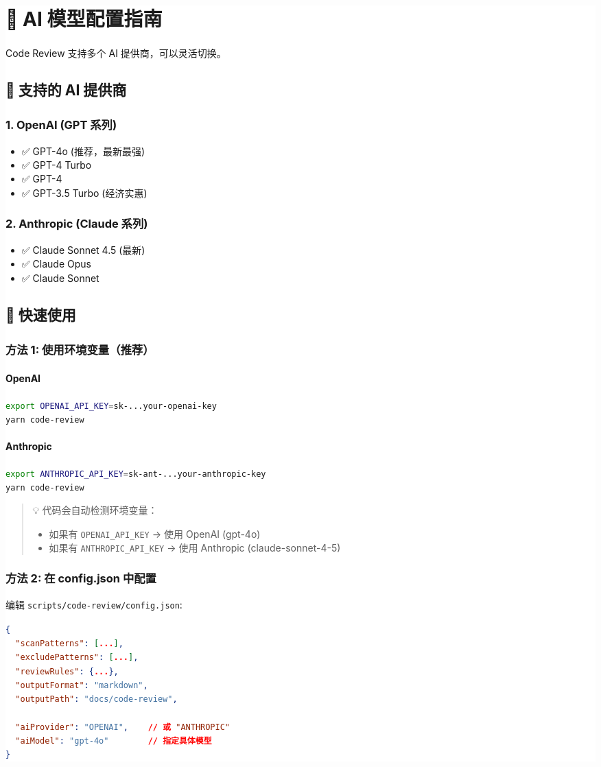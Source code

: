 # 🤖 AI 模型配置指南

Code Review 支持多个 AI 提供商，可以灵活切换。

## 🔄 支持的 AI 提供商

### 1. OpenAI (GPT 系列)
- ✅ GPT-4o (推荐，最新最强)
- ✅ GPT-4 Turbo
- ✅ GPT-4
- ✅ GPT-3.5 Turbo (经济实惠)

### 2. Anthropic (Claude 系列)
- ✅ Claude Sonnet 4.5 (最新)
- ✅ Claude Opus
- ✅ Claude Sonnet

## 🚀 快速使用

### 方法 1: 使用环境变量（推荐）

#### OpenAI
```bash
export OPENAI_API_KEY=sk-...your-openai-key
yarn code-review
```

#### Anthropic
```bash
export ANTHROPIC_API_KEY=sk-ant-...your-anthropic-key
yarn code-review
```

> 💡 代码会自动检测环境变量：
> - 如果有 `OPENAI_API_KEY` → 使用 OpenAI (gpt-4o)
> - 如果有 `ANTHROPIC_API_KEY` → 使用 Anthropic (claude-sonnet-4-5)

### 方法 2: 在 config.json 中配置

编辑 `scripts/code-review/config.json`:

```json
{
  "scanPatterns": [...],
  "excludePatterns": [...],
  "reviewRules": {...},
  "outputFormat": "markdown",
  "outputPath": "docs/code-review",
  
  "aiProvider": "OPENAI",    // 或 "ANTHROPIC"
  "aiModel": "gpt-4o"        // 指定具体模型
}
```

